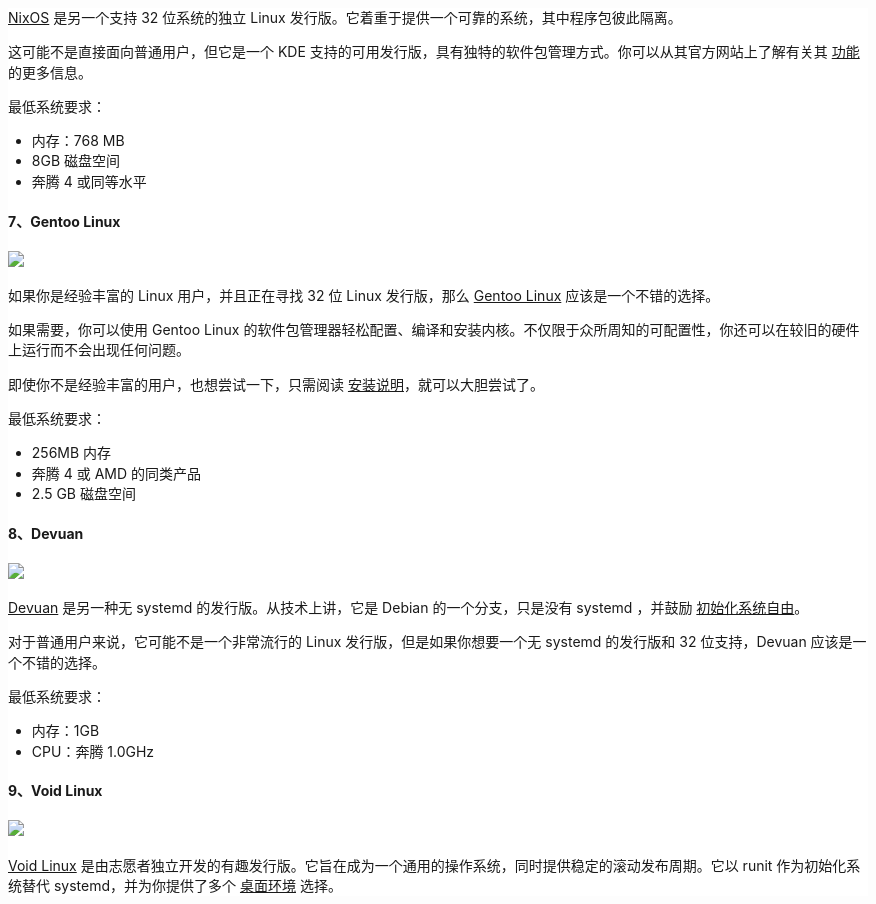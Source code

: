 
[NixOS](https://nixos.org/) 是另一个支持 32 位系统的独立 Linux 发行版。它着重于提供一个可靠的系统，其中程序包彼此隔离。


这可能不是直接面向普通用户，但它是一个 KDE 支持的可用发行版，具有独特的软件包管理方式。你可以从其官方网站上了解有关其 [功能](https://nixos.org/features.html) 的更多信息。


最低系统要求：


* 内存：768 MB
* 8GB 磁盘空间
* 奔腾 4 或同等水平


#### 7、Gentoo Linux


![](/data/attachment/album/202104/24/144417tlp4l6zyssy7tpjp.png)


如果你是经验丰富的 Linux 用户，并且正在寻找 32 位 Linux 发行版，那么 [Gentoo Linux](https://www.gentoo.org) 应该是一个不错的选择。


如果需要，你可以使用 Gentoo Linux 的软件包管理器轻松配置、编译和安装内核。不仅限于众所周知的可配置性，你还可以在较旧的硬件上运行而不会出现任何问题。


即使你不是经验丰富的用户，也想尝试一下，只需阅读 [安装说明](https://www.gentoo.org/get-started/)，就可以大胆尝试了。


最低系统要求：


* 256MB 内存
* 奔腾 4 或 AMD 的同类产品
* 2.5 GB 磁盘空间


#### 8、Devuan


![](/data/attachment/album/202104/24/144418jtl96z167bnjq5nn.jpg)


[Devuan](https://www.devuan.org) 是另一种无 systemd 的发行版。从技术上讲，它是 Debian 的一个分支，只是没有 systemd ，并鼓励 [初始化系统自由](https://www.devuan.org/os/init-freedom)。


对于普通用户来说，它可能不是一个非常流行的 Linux 发行版，但是如果你想要一个无 systemd 的发行版和 32 位支持，Devuan 应该是一个不错的选择。


最低系统要求：


* 内存：1GB
* CPU：奔腾 1.0GHz


#### 9、Void Linux


![](/data/attachment/album/202104/24/144419dg79re9hz707z2ea.jpg)


[Void Linux](https://voidlinux.org/) 是由志愿者独立开发的有趣发行版。它旨在成为一个通用的操作系统，同时提供稳定的滚动发布周期。它以 runit 作为初始化系统替代 systemd，并为你提供了多个 [桌面环境](https://itsfoss.com/best-linux-desktop-environments/) 选择。

